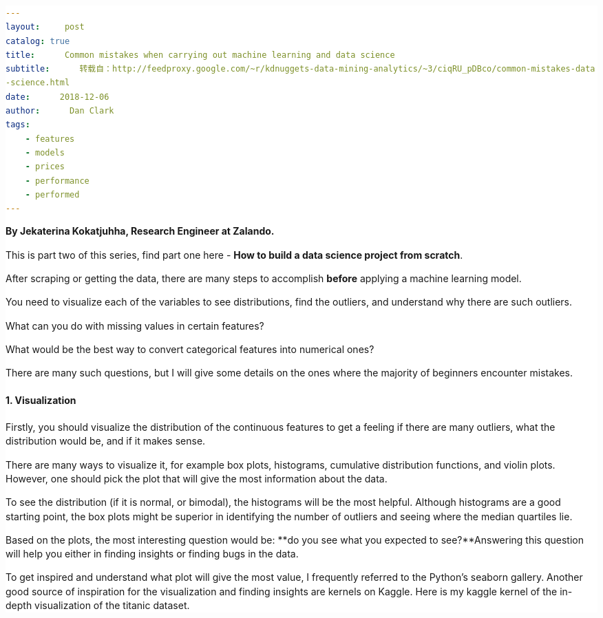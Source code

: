 ```yaml
---
layout:     post
catalog: true
title:      Common mistakes when carrying out machine learning and data science
subtitle:      转载自：http://feedproxy.google.com/~r/kdnuggets-data-mining-analytics/~3/ciqRU_pDBco/common-mistakes-data-science.html
date:      2018-12-06
author:      Dan Clark
tags:
    - features
    - models
    - prices
    - performance
    - performed
---
```


**By Jekaterina Kokatjuhha, Research Engineer at Zalando.**

This is part two of this series, find part one here - **How to build a data science project from scratch**.

After scraping or getting the data, there are many steps to accomplish **before** applying a machine learning model.

You need to visualize each of the variables to see distributions, find the outliers, and understand why there are such outliers.

What can you do with missing values in certain features?

What would be the best way to convert categorical features into numerical ones?

There are many such questions, but I will give some details on the ones where the majority of beginners encounter mistakes.

#### 1. Visualization

Firstly, you should visualize the distribution of the continuous features to get a feeling if there are many outliers, what the distribution would be, and if it makes sense.

There are many ways to visualize it, for example box plots, histograms, cumulative distribution functions, and violin plots. However, one should pick the plot that will give the most information about the data.

To see the distribution (if it is normal, or bimodal), the histograms will be the most helpful. Although histograms are a good starting point, the box plots might be superior in identifying the number of outliers and seeing where the median quartiles lie.

Based on the plots, the most interesting question would be: **do you see what you expected to see?**Answering this question will help you either in finding insights or finding bugs in the data.

To get inspired and understand what plot will give the most value, I frequently referred to the Python’s seaborn gallery. Another good source of inspiration for the visualization and finding insights are kernels on Kaggle. Here is my kaggle kernel of the in-depth visualization of the titanic dataset.
